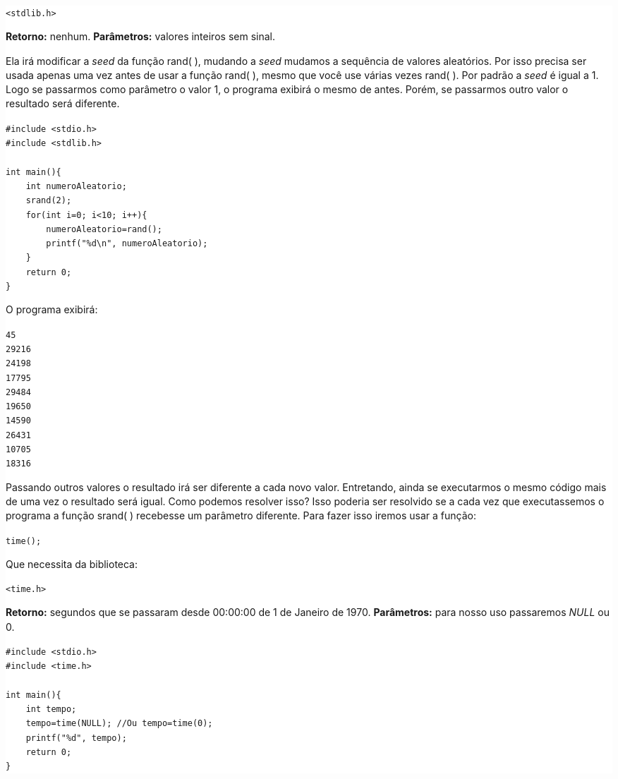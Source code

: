     <stdlib.h>
    
**Retorno:** nenhum. 
**Parâmetros:** valores inteiros sem sinal.

Ela irá modificar a *seed* da função rand( ), mudando a *seed* mudamos a sequência de valores aleatórios. Por isso precisa ser usada apenas uma vez antes de usar a função rand( ), mesmo que você use várias vezes rand( ). Por padrão a *seed* é igual a 1. Logo se passarmos como parâmetro o valor 1, o programa exibirá o mesmo de antes. Porém, se passarmos outro valor o resultado será diferente.

    #include <stdio.h>
    #include <stdlib.h>

    int main(){
        int numeroAleatorio;
        srand(2); 
        for(int i=0; i<10; i++){
            numeroAleatorio=rand();
            printf("%d\n", numeroAleatorio);
        }
        return 0;
    }

O programa exibirá:

    45
    29216
    24198
    17795
    29484
    19650
    14590
    26431
    10705
    18316

Passando outros valores o resultado irá ser diferente a cada novo valor. Entretando, ainda se executarmos o mesmo código mais de uma vez o resultado será igual. Como podemos resolver isso? Isso poderia ser resolvido se a cada vez que executassemos o programa a função srand( ) recebesse um parâmetro diferente. Para fazer isso iremos usar a função:

    time();

Que necessita da biblioteca:

    <time.h>

**Retorno:** segundos que se passaram desde 00:00:00 de 1 de Janeiro de 1970. 
**Parâmetros:** para nosso uso passaremos *NULL* ou 0.

    #include <stdio.h>
    #include <time.h>

    int main(){
        int tempo;
        tempo=time(NULL); //Ou tempo=time(0);
        printf("%d", tempo);
        return 0;
    }
